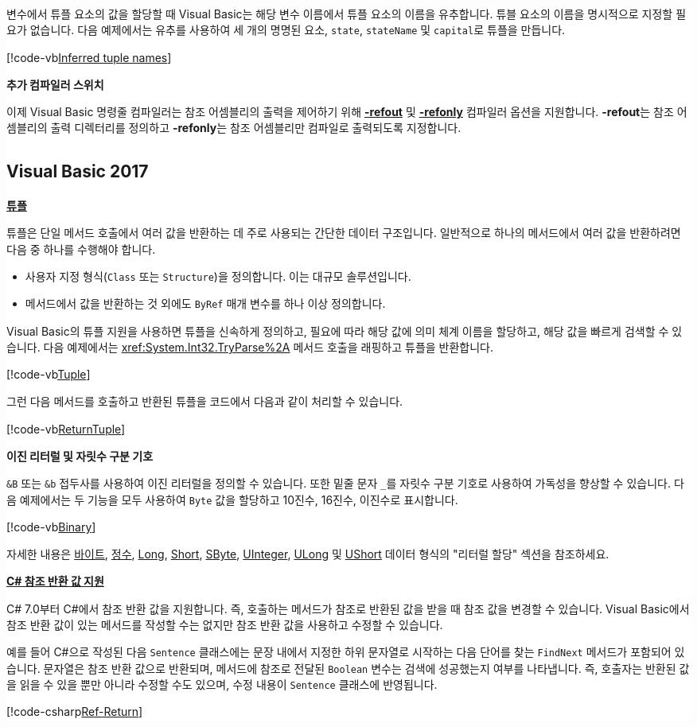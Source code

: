 변수에서 튜플 요소의 값을 할당할 때 Visual Basic는 해당 변수 이름에서 튜플 요소의 이름을 유추합니다. 튜블 요소의 이름을 명시적으로 지정할 필요가 없습니다. 다음 예제에서는 유추를 사용하여 세 개의 명명된 요소, `state`, `stateName` 및 `capital`로 튜플을 만듭니다.

[!code-vb[Inferred tuple names](../../../samples/snippets/visualbasic/programming-guide/language-features/data-types/named-tuples/program.vb#2)]

**추가 컴파일러 스위치**

이제 Visual Basic 명령줄 컴파일러는 참조 어셈블리의 출력을 제어하기 위해 [ **-refout**](../reference/command-line-compiler/refout-compiler-option.md) 및 [ **-refonly**](../reference/command-line-compiler/refonly-compiler-option.md) 컴파일러 옵션을 지원합니다. **-refout**는 참조 어셈블리의 출력 디렉터리를 정의하고 **-refonly**는 참조 어셈블리만 컴파일로 출력되도록 지정합니다.

## <a name="visual-basic-2017"></a>Visual Basic 2017

[**튜플**](../programming-guide/language-features/data-types/tuples.md)

튜플은 단일 메서드 호출에서 여러 값을 반환하는 데 주로 사용되는 간단한 데이터 구조입니다. 일반적으로 하나의 메서드에서 여러 값을 반환하려면 다음 중 하나를 수행해야 합니다.

- 사용자 지정 형식(`Class` 또는 `Structure`)을 정의합니다. 이는 대규모 솔루션입니다.

- 메서드에서 값을 반환하는 것 외에도 `ByRef` 매개 변수를 하나 이상 정의합니다.

Visual Basic의 튜플 지원을 사용하면 튜플을 신속하게 정의하고, 필요에 따라 해당 값에 의미 체계 이름을 할당하고, 해당 값을 빠르게 검색할 수 있습니다. 다음 예제에서는 <xref:System.Int32.TryParse%2A> 메서드 호출을 래핑하고 튜플을 반환합니다.

[!code-vb[Tuple](../../../samples/snippets/visualbasic/programming-guide/language-features/data-types/tuple-returns.vb#2)]

그런 다음 메서드를 호출하고 반환된 튜플을 코드에서 다음과 같이 처리할 수 있습니다.

[!code-vb[ReturnTuple](../../../samples/snippets/visualbasic/programming-guide/language-features/data-types/tuple-returns.vb#3)]

**이진 리터럴 및 자릿수 구분 기호**

`&B` 또는 `&b` 접두사를 사용하여 이진 리터럴을 정의할 수 있습니다. 또한 밑줄 문자 `_`를 자릿수 구분 기호로 사용하여 가독성을 향상할 수 있습니다. 다음 예제에서는 두 기능을 모두 사용하여 `Byte` 값을 할당하고 10진수, 16진수, 이진수로 표시합니다.

[!code-vb[Binary](../../../samples/snippets/visualbasic/getting-started/bin-example.vb#1)]

자세한 내용은 [바이트](../language-reference/data-types/byte-data-type.md#literal-assignments), [정수](../language-reference/data-types/integer-data-type.md#literal-assignments), [Long](../language-reference/data-types/long-data-type.md#literal-assignments), [Short](../language-reference/data-types/short-data-type.md#literal-assignments), [SByte](../language-reference/data-types/sbyte-data-type.md#literal-assignments), [UInteger](../language-reference/data-types/uinteger-data-type.md#literal-assignments), [ULong](../language-reference/data-types/ulong-data-type.md#literal-assignments) 및 [UShort](../language-reference/data-types/ushort-data-type.md#literal-assignments) 데이터 형식의 "리터럴 할당" 섹션을 참조하세요.

[**C# 참조 반환 값 지원**](../programming-guide/language-features/procedures/ref-return-values.md)

C# 7.0부터 C#에서 참조 반환 값을 지원합니다. 즉, 호출하는 메서드가 참조로 반환된 값을 받을 때 참조 값을 변경할 수 있습니다. Visual Basic에서 참조 반환 값이 있는 메서드를 작성할 수는 없지만 참조 반환 값을 사용하고 수정할 수 있습니다.

예를 들어 C#으로 작성된 다음 `Sentence` 클래스에는 문장 내에서 지정한 하위 문자열로 시작하는 다음 단어를 찾는 `FindNext` 메서드가 포함되어 있습니다. 문자열은 참조 반환 값으로 반환되며, 메서드에 참조로 전달된 `Boolean` 변수는 검색에 성공했는지 여부를 나타냅니다. 즉, 호출자는 반환된 값을 읽을 수 있을 뿐만 아니라 수정할 수도 있으며, 수정 내용이 `Sentence` 클래스에 반영됩니다.

[!code-csharp[Ref-Return](../../../samples/snippets/visualbasic/getting-started/ref-returns.cs)]
